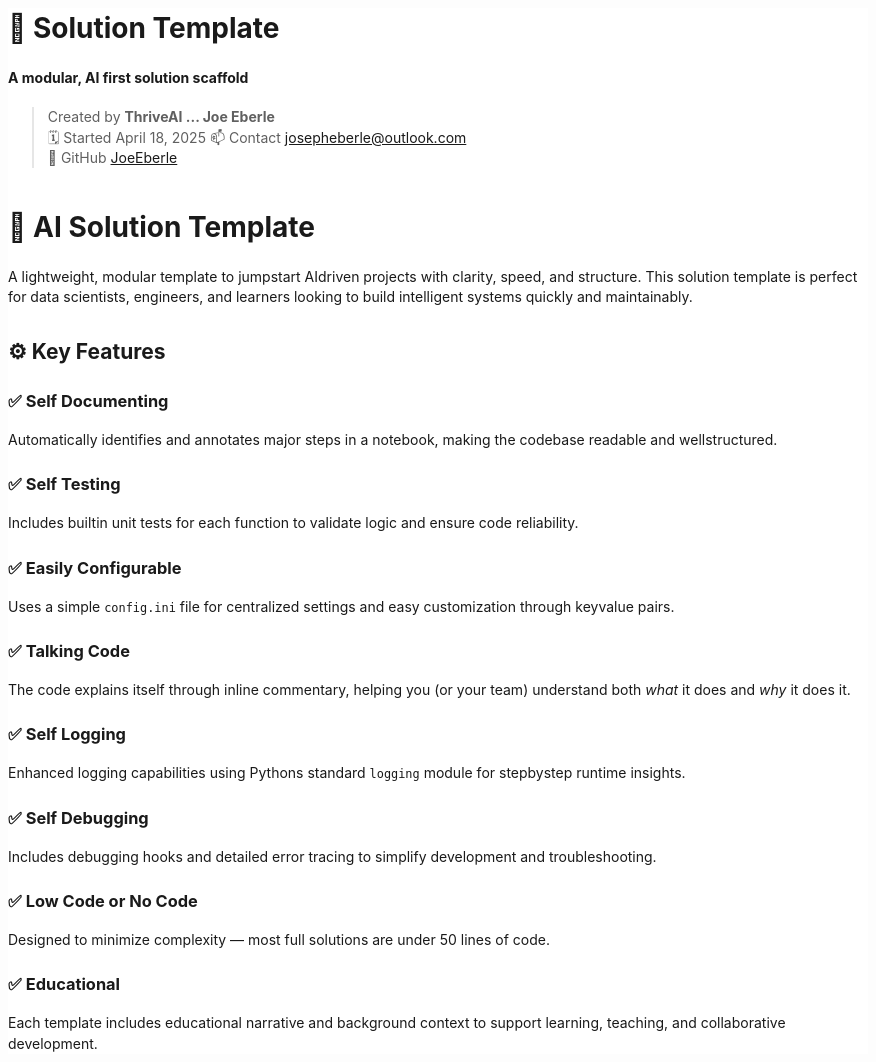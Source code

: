 # 🧩 Solution Template

#### A modular, AI first solution scaffold  

> Created by **ThriveAI  ...      Joe Eberle**  
> 🗓️ Started April 18, 2025 
> 📫 Contact [josepheberle@outlook.com](mailtojosepheberle@outlook.com)  
> 🔗 GitHub [JoeEberle](httpsgithub.comJoeEberle)


# 🧠 AI Solution Template

A lightweight, modular template to jumpstart AIdriven projects with clarity, speed, and structure. This solution template is perfect for data scientists, engineers, and learners looking to build intelligent systems quickly and maintainably.



## ⚙️ Key Features

### ✅ Self Documenting
Automatically identifies and annotates major steps in a notebook, making the codebase readable and wellstructured.

### ✅ Self Testing
Includes builtin unit tests for each function to validate logic and ensure code reliability.

### ✅ Easily Configurable
Uses a simple `config.ini` file for centralized settings and easy customization through keyvalue pairs.

### ✅ Talking Code
The code explains itself through inline commentary, helping you (or your team) understand both *what* it does and *why* it does it.

### ✅ Self Logging
Enhanced logging capabilities using Pythons standard `logging` module for stepbystep runtime insights.

### ✅ Self Debugging
Includes debugging hooks and detailed error tracing to simplify development and troubleshooting.

### ✅ Low Code or  No Code
Designed to minimize complexity — most full solutions are under 50 lines of code.

### ✅ Educational
Each template includes educational narrative and background context to support learning, teaching, and collaborative development.
